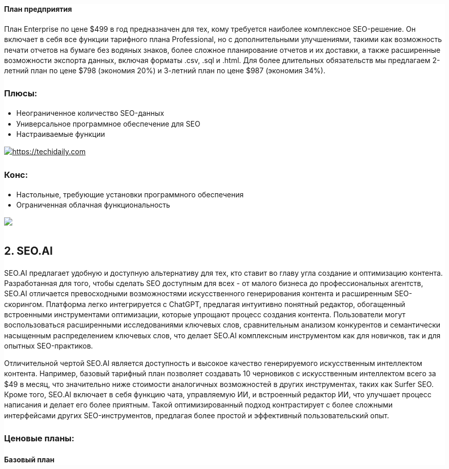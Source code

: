 #### План предприятия

План Enterprise по цене $499 в год предназначен для тех, кому требуется наиболее комплексное SEO-решение. Он включает в себя все функции тарифного плана Professional, но с дополнительными улучшениями, такими как возможность печати отчетов на бумаге без водяных знаков, более сложное планирование отчетов и их доставки, а также расширенные возможности экспорта данных, включая форматы .csv, .sql и .html. Для более длительных обязательств мы предлагаем 2-летний план по цене $798 (экономия 20%) и 3-летний план по цене $987 (экономия 34%).

### Плюсы:

* Неограниченное количество SEO-данных
* Универсальное программное обеспечение для SEO
* Настраиваемые функции


<a href="https://ephamedtechinc.pxf.io/c/5597632/2136618/26400" target="_top" id="2136618">
  <img src="//a.impactradius-go.com/display-ad/26400-2136618" border="0" alt="https://techidaily.com" width="728" height="90"/>
</a>
<img height="0" width="0" src="https://ephamedtechinc.pxf.io/i/5597632/2136618/26400" style="position:absolute;visibility:hidden;" border="0" />


### Конс:

* Настольные, требующие установки программного обеспечения
* Ограниченная облачная функциональность

![](https://www.link-assistant.com/articles/wp-content/uploads/2024/08/SEO.AI_.png)

## 2\. SEO.AI

SEO.AI предлагает удобную и доступную альтернативу для тех, кто ставит во главу угла создание и оптимизацию контента. Разработанная для того, чтобы сделать SEO доступным для всех - от малого бизнеса до профессиональных агентств, SEO.AI отличается превосходными возможностями искусственного генерирования контента и расширенным SEO-скорингом. Платформа легко интегрируется с ChatGPT, предлагая интуитивно понятный редактор, обогащенный встроенными инструментами оптимизации, которые упрощают процесс создания контента. Пользователи могут воспользоваться расширенными исследованиями ключевых слов, сравнительным анализом конкурентов и семантически насыщенным распределением ключевых слов, что делает SEO.AI комплексным инструментом как для новичков, так и для опытных SEO-практиков.

Отличительной чертой SEO.AI является доступность и высокое качество генерируемого искусственным интеллектом контента. Например, базовый тарифный план позволяет создавать 10 черновиков с искусственным интеллектом всего за $49 в месяц, что значительно ниже стоимости аналогичных возможностей в других инструментах, таких как Surfer SEO. Кроме того, SEO.AI включает в себя функцию чата, управляемую ИИ, и встроенный редактор ИИ, что улучшает процесс написания и делает его более приятным. Такой оптимизированный подход контрастирует с более сложными интерфейсами других SEO-инструментов, предлагая более простой и эффективный пользовательский опыт.

### Ценовые планы:

#### Базовый план

